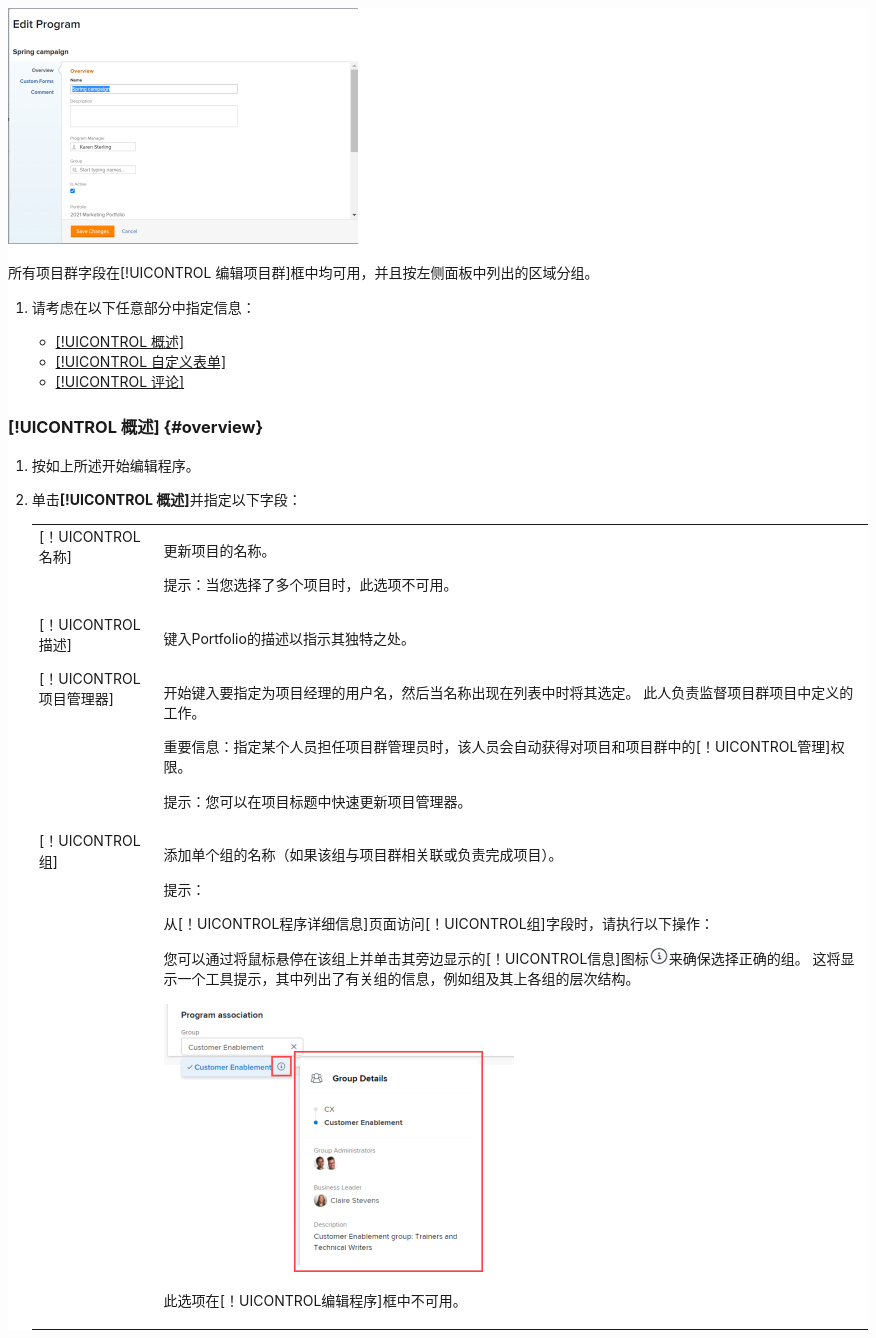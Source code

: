    ![](assets/edit-program-box-nwe-350x236.png)

   所有项目群字段在[!UICONTROL 编辑项目群]框中均可用，并且按左侧面板中列出的区域分组。

1. 请考虑在以下任意部分中指定信息：

   * [[!UICONTROL 概述]](#overview)
   * [[!UICONTROL 自定义表单]](#Custom%C2%A0F)
   * [[!UICONTROL 评论]](#comment)

### [!UICONTROL 概述] {#overview}

1. 按如上所述开始编辑程序。
1. 单击&#x200B;**[!UICONTROL 概述]**&#x200B;并指定以下字段：

   

   

   <table style="table-layout:auto"> 
    <col> 
    <col> 
    <tbody> 
     <tr> 
      <td role="rowheader">[！UICONTROL名称]</td> 
      <td> <p>更新项目的名称。 </p> <p>提示：当您选择了多个项目时，此选项不可用。 </p> </td> 
     </tr> 
     <tr> 
      <td role="rowheader">[！UICONTROL描述]</td> 
      <td> <p>键入Portfolio的描述以指示其独特之处。 </p> </td> 
     </tr> 
     <tr> 
      <td role="rowheader">[！UICONTROL项目管理器]</td> 
      <td> <p>开始键入要指定为项目经理的用户名，然后当名称出现在列表中时将其选定。 此人负责监督项目群项目中定义的工作。 </p> <p>重要信息：指定某个人员担任项目群管理员时，该人员会自动获得对项目和项目群中的[！UICONTROL管理]权限。 </p> <p>提示：您可以在项目标题中快速更新项目管理器。 </p> </td> 
     </tr> 
     <tr> 
      <td role="rowheader">[！UICONTROL组]</td> 
      <td> <p>添加单个组的名称（如果该组与项目群相关联或负责完成项目）。 </p> <p>提示：  <p>从[！UICONTROL程序详细信息]页面访问[！UICONTROL组]字段时，请执行以下操作： </p> <p>您可以通过将鼠标悬停在该组上并单击其旁边显示的[！UICONTROL信息]图标<img src="assets/info-icon.png">来确保选择正确的组。 这将显示一个工具提示，其中列出了有关组的信息，例如组及其上各组的层次结构。</p> <p> <img src="assets/group-details-widget-programs-350x268.png" style="width: 350;height: 268;"> </p> <p>此选项在[！UICONTROL编辑程序]框中不可用。 </p> </p> </td> 